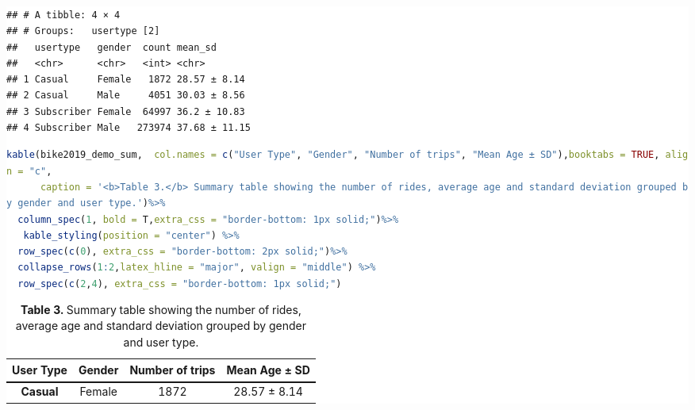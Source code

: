     ## # A tibble: 4 × 4
    ## # Groups:   usertype [2]
    ##   usertype   gender  count mean_sd      
    ##   <chr>      <chr>   <int> <chr>        
    ## 1 Casual     Female   1872 28.57 ± 8.14 
    ## 2 Casual     Male     4051 30.03 ± 8.56 
    ## 3 Subscriber Female  64997 36.2 ± 10.83 
    ## 4 Subscriber Male   273974 37.68 ± 11.15

``` r
kable(bike2019_demo_sum,  col.names = c("User Type", "Gender", "Number of trips", "Mean Age ± SD"),booktabs = TRUE, align = "c",
      caption = '<b>Table 3.</b> Summary table showing the number of rides, average age and standard deviation grouped by gender and user type.')%>%   
  column_spec(1, bold = T,extra_css = "border-bottom: 1px solid;")%>%
   kable_styling(position = "center") %>% 
  row_spec(c(0), extra_css = "border-bottom: 2px solid;")%>% 
  collapse_rows(1:2,latex_hline = "major", valign = "middle") %>% 
  row_spec(c(2,4), extra_css = "border-bottom: 1px solid;")
```

<table class="table" style="margin-left: auto; margin-right: auto;">
<caption>
<b>Table 3.</b> Summary table showing the number of rides, average age
and standard deviation grouped by gender and user type.
</caption>
<thead>
<tr>
<th style="text-align:center;border-bottom: 2px solid;">
User Type
</th>
<th style="text-align:center;border-bottom: 2px solid;">
Gender
</th>
<th style="text-align:center;border-bottom: 2px solid;">
Number of trips
</th>
<th style="text-align:center;border-bottom: 2px solid;">
Mean Age ± SD
</th>
</tr>
</thead>
<tbody>
<tr>
<td style="text-align:center;font-weight: bold;border-bottom: 1px solid;vertical-align: middle !important;" rowspan="2">
Casual
</td>
<td style="text-align:center;">
Female
</td>
<td style="text-align:center;">
1872
</td>
<td style="text-align:center;">
28.57 ± 8.14